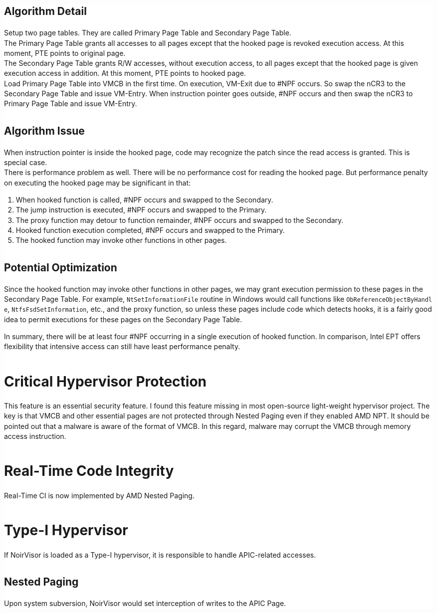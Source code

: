 ## Algorithm Detail
Setup two page tables. They are called Primary Page Table and Secondary Page Table. <br>
The Primary Page Table grants all accesses to all pages except that the hooked page is revoked execution access. At this moment, PTE points to original page. <br>
The Secondary Page Table grants R/W accesses, without execution access, to all pages except that the hooked page is given execution access in addition. At this moment, PTE points to hooked page. <br>
Load Primary Page Table into VMCB in the first time. On execution, VM-Exit due to #NPF occurs. So swap the nCR3 to the Secondary Page Table and issue VM-Entry. When instruction pointer goes outside, #NPF occurs and then swap the nCR3 to Primary Page Table and issue VM-Entry.

## Algorithm Issue
When instruction pointer is inside the hooked page, code may recognize the patch since the read access is granted. This is special case. <br>
There is performance problem as well. There will be no performance cost for reading the hooked page. But performance penalty on executing the hooked page may be significant in that:

1. When hooked function is called, #NPF occurs and swapped to the Secondary.
2. The jump instruction is executed, #NPF occurs and swapped to the Primary.
3. The proxy function may detour to function remainder, #NPF occurs and swapped to the Secondary.
4. Hooked function execution completed, #NPF occurs and swapped to the Primary.
5. The hooked function may invoke other functions in other pages.

## Potential Optimization
Since the hooked function may invoke other functions in other pages, we may grant execution permission to these pages in the Secondary Page Table. For example, `NtSetInformationFile` routine in Windows would call functions like `ObReferenceObjectByHandle`, `NtfsFsdSetInformation`, etc., and the proxy function, so unless these pages include code which detects hooks, it is a fairly good idea to permit executions for these pages on the Secondary Page Table. <br>

In summary, there will be at least four #NPF occurring in a single execution of hooked function. In comparison, Intel EPT offers flexibility that intensive access can still have least performance penalty.

# Critical Hypervisor Protection
This feature is an essential security feature. I found this feature missing in most open-source light-weight hypervisor project. The key is that VMCB and other essential pages are not protected through Nested Paging even if they enabled AMD NPT. It should be pointed out that a malware is aware of the format of VMCB. In this regard, malware may corrupt the VMCB through memory access instruction.

# Real-Time Code Integrity
Real-Time CI is now implemented by AMD Nested Paging.

# Type-I Hypervisor
If NoirVisor is loaded as a Type-I hypervisor, it is responsible to handle APIC-related accesses.

## Nested Paging
Upon system subversion, NoirVisor would set interception of writes to the APIC Page.
